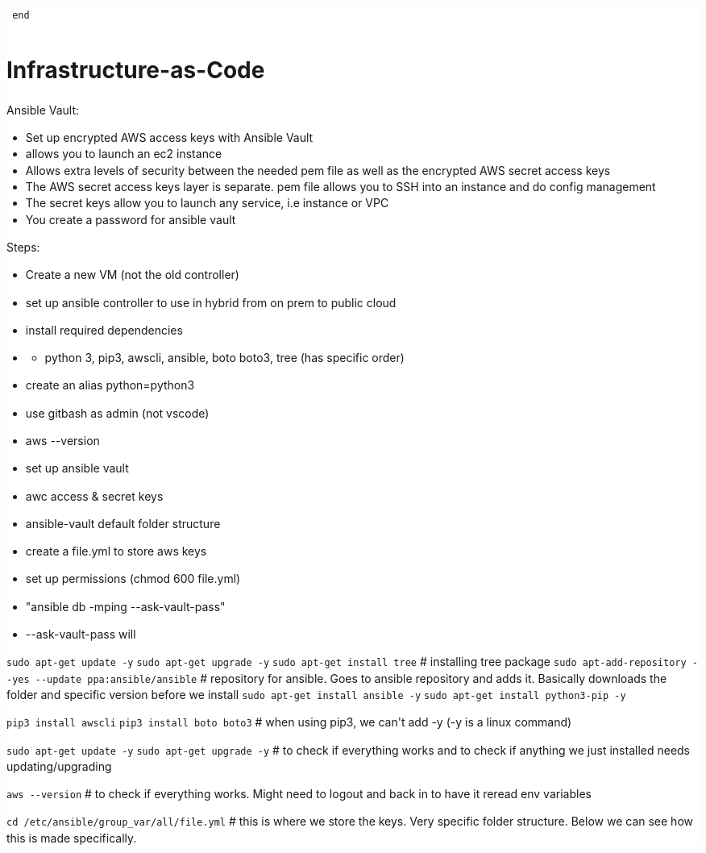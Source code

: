 ```
 end
```
# Infrastructure-as-Code

Ansible Vault:
- Set up encrypted AWS access keys with Ansible Vault
- allows you to launch an ec2 instance
- Allows extra levels of security between the needed pem file as well as the encrypted AWS secret access keys
- The AWS secret access keys layer is separate. pem file allows you to SSH into an instance and do config management
- The secret keys allow you to launch any service, i.e instance or VPC
- You create a password for ansible vault

Steps:
- Create a new VM (not the old controller)
- set up ansible controller to use in hybrid from on prem to public cloud
- install required dependencies
- - python 3, pip3, awscli, ansible, boto boto3, tree (has specific order)
- create an alias python=python3
- use gitbash as admin (not vscode)
- aws --version
  
- set up ansible vault
- awc access & secret keys
- ansible-vault default folder structure
- create a file.yml to store aws keys
- set up permissions (chmod 600 file.yml)
- "ansible db -mping --ask-vault-pass" 
- --ask-vault-pass will 


`sudo apt-get update -y` 
`sudo apt-get upgrade -y` 
`sudo apt-get install tree` # installing tree package
`sudo apt-add-repository --yes --update ppa:ansible/ansible` # repository for ansible. Goes to ansible repository and adds it. Basically downloads the folder and specific version before we install
`sudo apt-get install ansible -y` 
`sudo apt-get install python3-pip -y` 

`pip3 install awscli`
`pip3 install boto boto3` # when using pip3, we can't add -y (-y is a linux command)

`sudo apt-get update -y`
`sudo apt-get upgrade -y` # to check if everything works and to check if anything we just installed needs updating/upgrading

`aws --version` # to check if everything works. Might need to logout and back in to have it reread env variables

`cd /etc/ansible/group_var/all/file.yml` # this is where we store the keys. Very specific folder structure. Below we can see how this is made specifically. 
